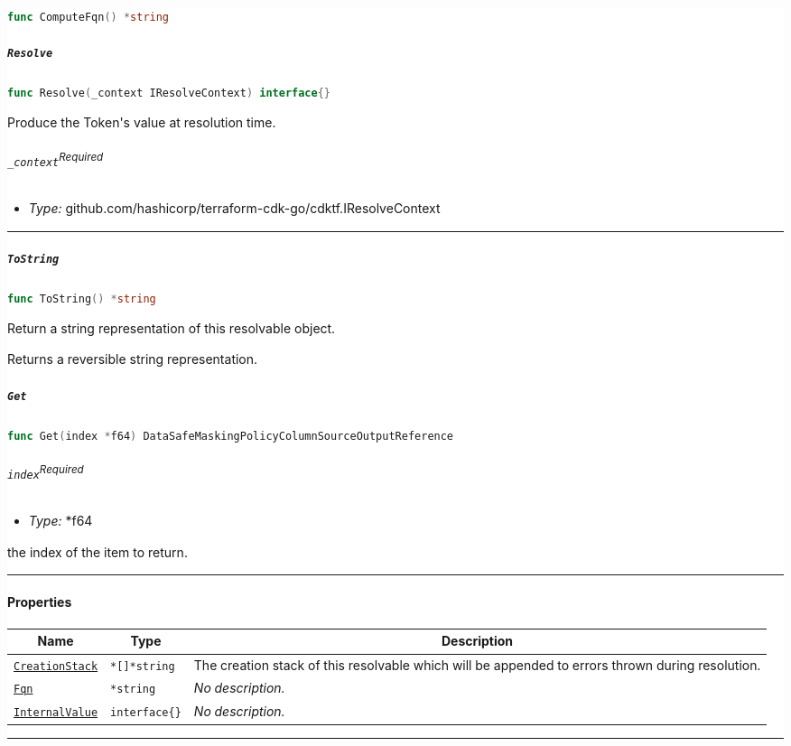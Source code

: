 ```go
func ComputeFqn() *string
```

##### `Resolve` <a name="Resolve" id="rhizo-co-terraform-provider-oci.dataSafeMaskingPolicy.DataSafeMaskingPolicyColumnSourceList.resolve"></a>

```go
func Resolve(_context IResolveContext) interface{}
```

Produce the Token's value at resolution time.

###### `_context`<sup>Required</sup> <a name="_context" id="rhizo-co-terraform-provider-oci.dataSafeMaskingPolicy.DataSafeMaskingPolicyColumnSourceList.resolve.parameter._context"></a>

- *Type:* github.com/hashicorp/terraform-cdk-go/cdktf.IResolveContext

---

##### `ToString` <a name="ToString" id="rhizo-co-terraform-provider-oci.dataSafeMaskingPolicy.DataSafeMaskingPolicyColumnSourceList.toString"></a>

```go
func ToString() *string
```

Return a string representation of this resolvable object.

Returns a reversible string representation.

##### `Get` <a name="Get" id="rhizo-co-terraform-provider-oci.dataSafeMaskingPolicy.DataSafeMaskingPolicyColumnSourceList.get"></a>

```go
func Get(index *f64) DataSafeMaskingPolicyColumnSourceOutputReference
```

###### `index`<sup>Required</sup> <a name="index" id="rhizo-co-terraform-provider-oci.dataSafeMaskingPolicy.DataSafeMaskingPolicyColumnSourceList.get.parameter.index"></a>

- *Type:* *f64

the index of the item to return.

---


#### Properties <a name="Properties" id="Properties"></a>

| **Name** | **Type** | **Description** |
| --- | --- | --- |
| <code><a href="#rhizo-co-terraform-provider-oci.dataSafeMaskingPolicy.DataSafeMaskingPolicyColumnSourceList.property.creationStack">CreationStack</a></code> | <code>*[]*string</code> | The creation stack of this resolvable which will be appended to errors thrown during resolution. |
| <code><a href="#rhizo-co-terraform-provider-oci.dataSafeMaskingPolicy.DataSafeMaskingPolicyColumnSourceList.property.fqn">Fqn</a></code> | <code>*string</code> | *No description.* |
| <code><a href="#rhizo-co-terraform-provider-oci.dataSafeMaskingPolicy.DataSafeMaskingPolicyColumnSourceList.property.internalValue">InternalValue</a></code> | <code>interface{}</code> | *No description.* |

---